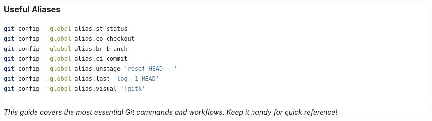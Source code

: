 
### Useful Aliases
```bash
git config --global alias.st status
git config --global alias.co checkout
git config --global alias.br branch
git config --global alias.ci commit
git config --global alias.unstage 'reset HEAD --'
git config --global alias.last 'log -1 HEAD'
git config --global alias.visual '!gitk'
```

---

*This guide covers the most essential Git commands and workflows. Keep it handy for quick reference!*

